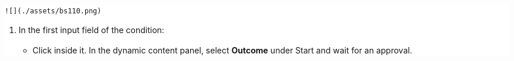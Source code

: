     ![](./assets/bs110.png)

1. In the first input field of the condition:

    - Click inside it. In the dynamic content panel, select **Outcome** under Start and wait for an approval.
